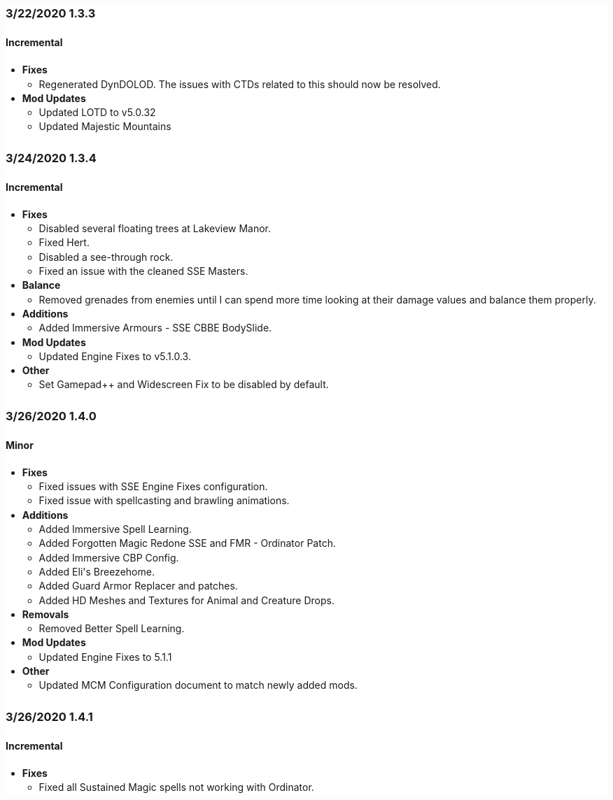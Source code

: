 ### 3/22/2020 1.3.3
#### Incremental
* **Fixes**
  - Regenerated DynDOLOD. The issues with CTDs related to this should now be resolved.
* **Mod Updates**
  - Updated LOTD to v5.0.32
  - Updated Majestic Mountains

### 3/24/2020 1.3.4
#### Incremental
* **Fixes**
  - Disabled several floating trees at Lakeview Manor.
  - Fixed Hert.
  - Disabled a see-through rock.
  - Fixed an issue with the cleaned SSE Masters.
* **Balance**
  - Removed grenades from enemies until I can spend more time looking at their damage values and balance them properly.
* **Additions**
  - Added Immersive Armours - SSE CBBE BodySlide.
* **Mod Updates**
  - Updated Engine Fixes to v5.1.0.3.
* **Other**
  - Set Gamepad++ and Widescreen Fix to be disabled by default.

### 3/26/2020 1.4.0
#### Minor
* **Fixes**
  - Fixed issues with SSE Engine Fixes configuration.
  - Fixed issue with spellcasting and brawling animations.
* **Additions**
  - Added Immersive Spell Learning.
  - Added Forgotten Magic Redone SSE and FMR - Ordinator Patch.
  - Added Immersive CBP Config.
  - Added Eli's Breezehome.
  - Added Guard Armor Replacer and patches.
  - Added HD Meshes and Textures for Animal and Creature Drops.
* **Removals**
  - Removed Better Spell Learning.
* **Mod Updates**
  - Updated Engine Fixes to 5.1.1
* **Other**
  - Updated MCM Configuration document to match newly added mods.

### 3/26/2020 1.4.1
#### Incremental
* **Fixes**
  - Fixed all Sustained Magic spells not working with Ordinator.
